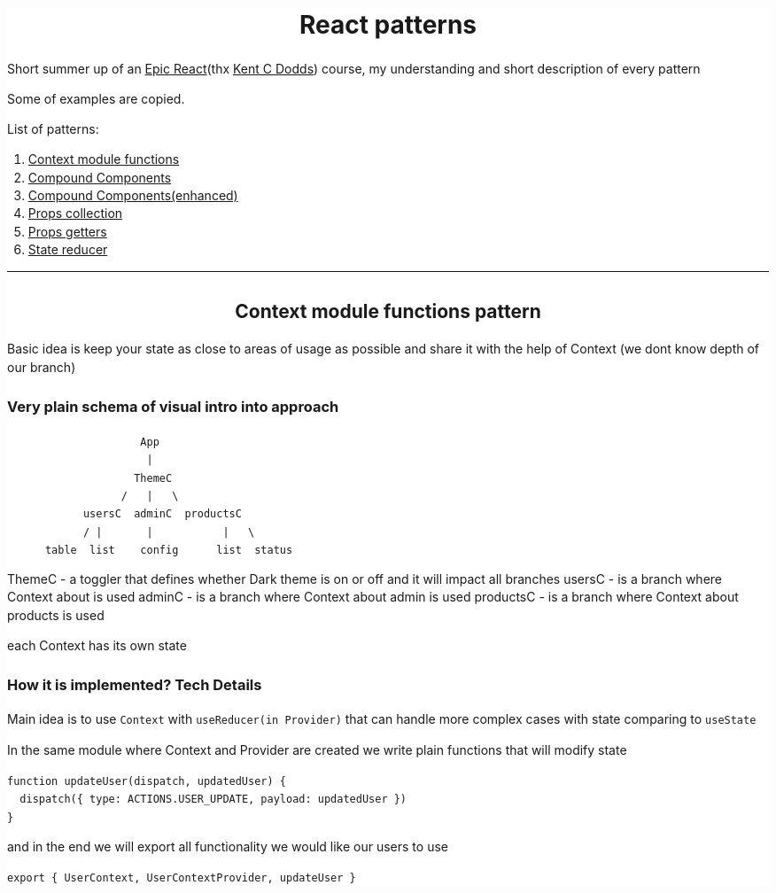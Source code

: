 <h1 align="center">React patterns</h1>

Short summer up of an [Epic React](https://epicreact.dev/)(thx [Kent C Dodds](https://kentcdodds.com/)) course, my understanding and short description of every pattern

Some of examples are copied.

List of patterns:

1. [Context module functions](#context)
2. [Compound Components](#compound1)
3. [Compound Components(enhanced)](#compound2)
4. [Props collection](#collection)
5. [Props getters](#getters)
6. [State reducer](#state)

---

<h2 align="center"><a id="context"></a>Context module functions pattern</h2>

Basic idea is keep your state as close to areas of usage as possible and share it with the help of Context (we dont know depth of our branch)

### Very plain schema of visual intro into approach

                         App
                          |
                        ThemeC
                      /   |   \
                usersC  adminC  productsC
                / |       |           |   \
          table  list    config      list  status

ThemeC - a toggler that defines whether Dark theme is on or off and it will impact all branches
usersC - is a branch where Context about is used
adminC - is a branch where Context about admin is used
productsC - is a branch where Context about products is used

each Context has its own state

### How it is implemented? Tech Details

Main idea is to use `Context` with `useReducer(in Provider)` that can handle more complex cases with state comparing to `useState`

In the same module where Context and Provider are created we write plain functions that will modify state

```
function updateUser(dispatch, updatedUser) {
  dispatch({ type: ACTIONS.USER_UPDATE, payload: updatedUser })
}
```

and in the end we will export all functionality we would like our users to use

```
export { UserContext, UserContextProvider, updateUser }
```
